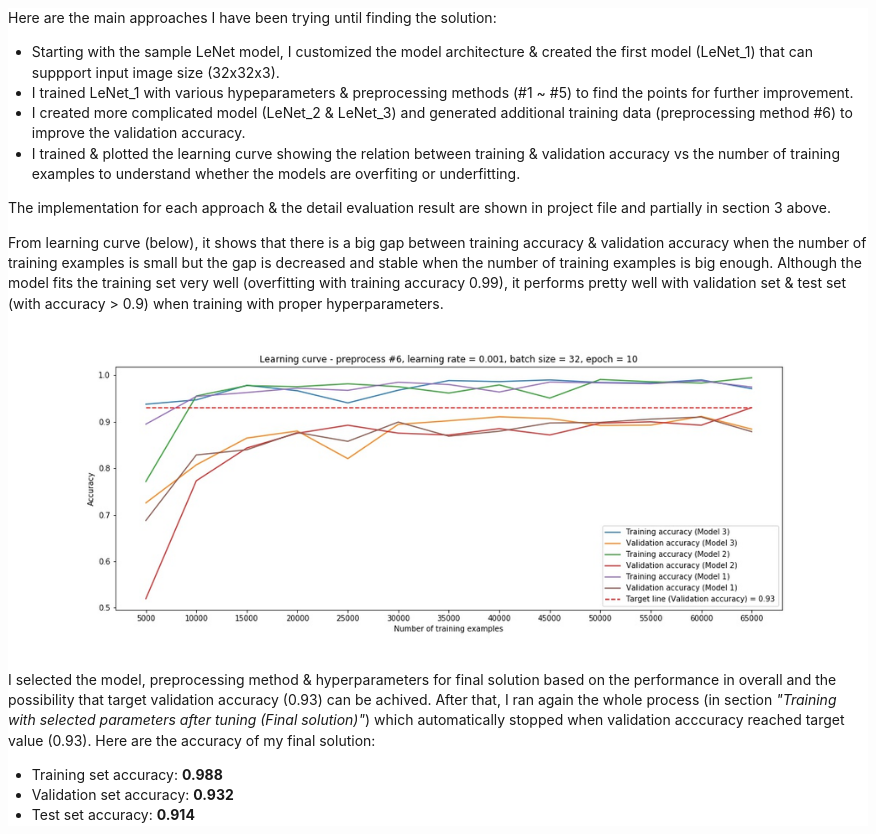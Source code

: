 Here are the main approaches I have been trying until finding the solution:

* Starting with the sample LeNet model, I customized the model architecture & created the first model (LeNet_1) that can suppport input image size (32x32x3).
* I trained LeNet_1 with various hypeparameters & preprocessing methods (#1 ~ #5) to find the points for further improvement.
* I created more complicated model (LeNet_2 & LeNet_3) and generated additional training data (preprocessing method #6) to improve the validation accuracy.
* I trained & plotted the learning curve showing the relation between training & validation accuracy vs the number of training examples to understand whether the models are overfiting or underfitting.

The implementation for each approach & the detail evaluation result are shown in project file and partially in section 3 above.

From learning curve (below), it shows that there is a big gap between training accuracy & validation accuracy when the number of training examples is small but the gap is decreased and stable when the number of training examples is big enough. Although the model fits the training set very well (overfitting with training accuracy 0.99), it performs pretty well with validation set & test set (with accuracy > 0.9) when training with proper hyperparameters.

<img src="trained_data/learning_curve_3_models.jpg" title="Learning curve of 3 models"/>

I selected the model, preprocessing method & hyperparameters for final solution based on the performance in overall and the possibility that target validation accuracy (0.93) can be achived. After that, I ran again the whole process (in section *"Training with selected parameters after tuning (Final solution)"*) which automatically stopped when validation acccuracy reached target value (0.93). Here are the accuracy of my final solution:

* Training set accuracy: **0.988**
* Validation set accuracy: **0.932**
* Test set accuracy: **0.914**
